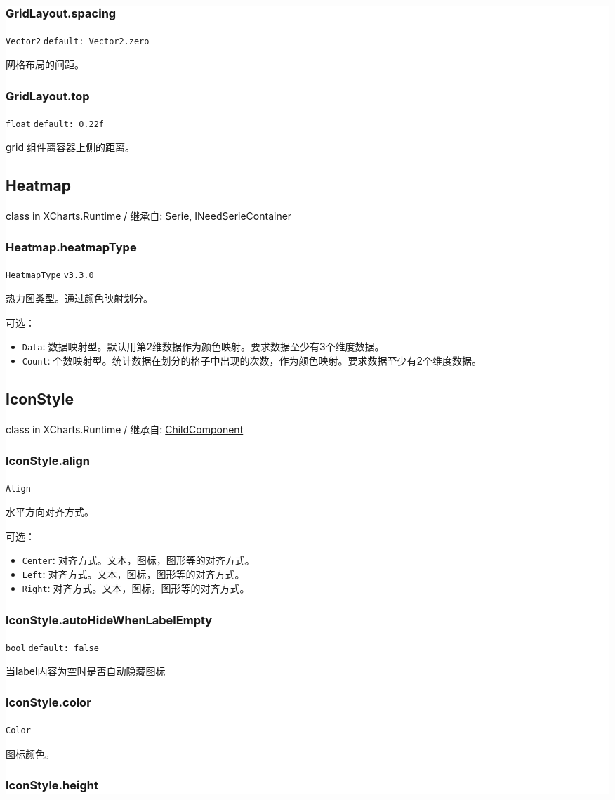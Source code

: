 ### GridLayout.spacing

`Vector2` `default: Vector2.zero`

网格布局的间距。

### GridLayout.top

`float` `default: 0.22f`

grid 组件离容器上侧的距离。

## Heatmap

class in XCharts.Runtime / 继承自: [Serie](#serie), [INeedSerieContainer](#ineedseriecontainer)

### Heatmap.heatmapType

`HeatmapType` `v3.3.0`

热力图类型。通过颜色映射划分。

可选：

- `Data`: 数据映射型。默认用第2维数据作为颜色映射。要求数据至少有3个维度数据。
- `Count`: 个数映射型。统计数据在划分的格子中出现的次数，作为颜色映射。要求数据至少有2个维度数据。

## IconStyle

class in XCharts.Runtime / 继承自: [ChildComponent](#childcomponent)

### IconStyle.align

`Align`

水平方向对齐方式。

可选：

- `Center`: 对齐方式。文本，图标，图形等的对齐方式。
- `Left`: 对齐方式。文本，图标，图形等的对齐方式。
- `Right`: 对齐方式。文本，图标，图形等的对齐方式。

### IconStyle.autoHideWhenLabelEmpty

`bool` `default: false`

当label内容为空时是否自动隐藏图标

### IconStyle.color

`Color`

图标颜色。

### IconStyle.height
